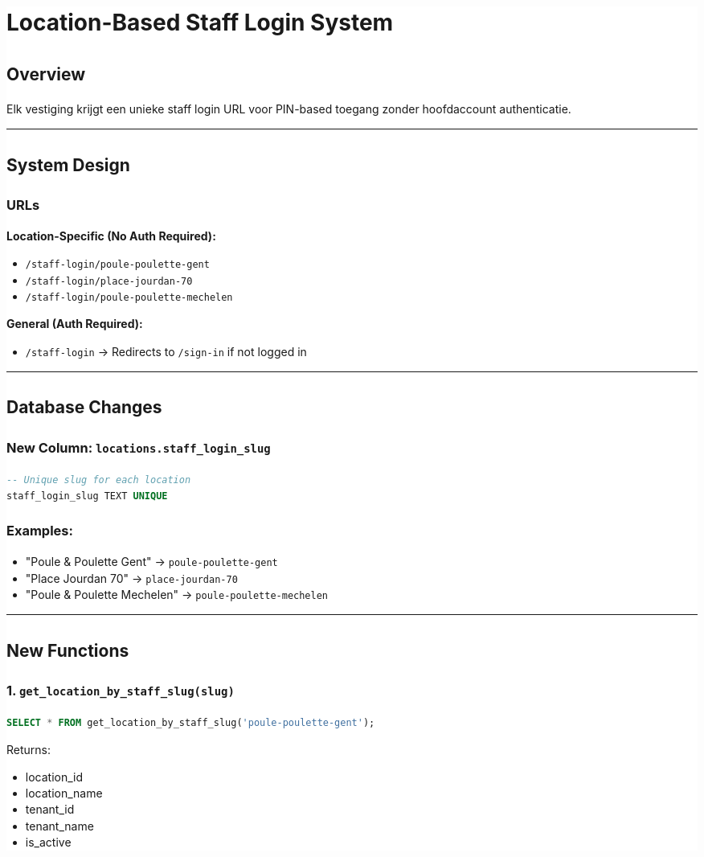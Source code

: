 # Location-Based Staff Login System

## Overview

Elk vestiging krijgt een unieke staff login URL voor PIN-based toegang zonder hoofdaccount authenticatie.

---

## System Design

### URLs

**Location-Specific (No Auth Required):**
- `/staff-login/poule-poulette-gent`
- `/staff-login/place-jourdan-70`
- `/staff-login/poule-poulette-mechelen`

**General (Auth Required):**
- `/staff-login` → Redirects to `/sign-in` if not logged in

---

## Database Changes

### New Column: `locations.staff_login_slug`

```sql
-- Unique slug for each location
staff_login_slug TEXT UNIQUE
```

### Examples:
- "Poule & Poulette Gent" → `poule-poulette-gent`
- "Place Jourdan 70" → `place-jourdan-70`
- "Poule & Poulette Mechelen" → `poule-poulette-mechelen`

---

## New Functions

### 1. `get_location_by_staff_slug(slug)`

```sql
SELECT * FROM get_location_by_staff_slug('poule-poulette-gent');
```

Returns:
- location_id
- location_name
- tenant_id
- tenant_name
- is_active
